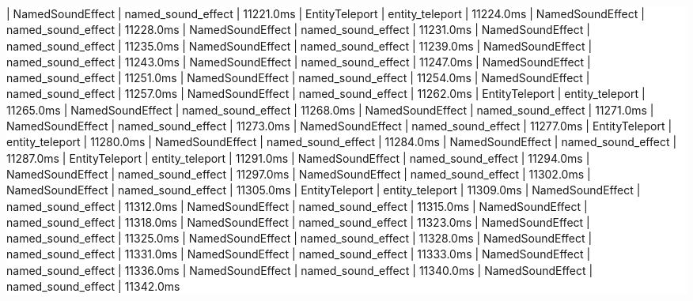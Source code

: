 | NamedSoundEffect | named_sound_effect | 11221.0ms
| EntityTeleport | entity_teleport | 11224.0ms
| NamedSoundEffect | named_sound_effect | 11228.0ms
| NamedSoundEffect | named_sound_effect | 11231.0ms
| NamedSoundEffect | named_sound_effect | 11235.0ms
| NamedSoundEffect | named_sound_effect | 11239.0ms
| NamedSoundEffect | named_sound_effect | 11243.0ms
| NamedSoundEffect | named_sound_effect | 11247.0ms
| NamedSoundEffect | named_sound_effect | 11251.0ms
| NamedSoundEffect | named_sound_effect | 11254.0ms
| NamedSoundEffect | named_sound_effect | 11257.0ms
| NamedSoundEffect | named_sound_effect | 11262.0ms
| EntityTeleport | entity_teleport | 11265.0ms
| NamedSoundEffect | named_sound_effect | 11268.0ms
| NamedSoundEffect | named_sound_effect | 11271.0ms
| NamedSoundEffect | named_sound_effect | 11273.0ms
| NamedSoundEffect | named_sound_effect | 11277.0ms
| EntityTeleport | entity_teleport | 11280.0ms
| NamedSoundEffect | named_sound_effect | 11284.0ms
| NamedSoundEffect | named_sound_effect | 11287.0ms
| EntityTeleport | entity_teleport | 11291.0ms
| NamedSoundEffect | named_sound_effect | 11294.0ms
| NamedSoundEffect | named_sound_effect | 11297.0ms
| NamedSoundEffect | named_sound_effect | 11302.0ms
| NamedSoundEffect | named_sound_effect | 11305.0ms
| EntityTeleport | entity_teleport | 11309.0ms
| NamedSoundEffect | named_sound_effect | 11312.0ms
| NamedSoundEffect | named_sound_effect | 11315.0ms
| NamedSoundEffect | named_sound_effect | 11318.0ms
| NamedSoundEffect | named_sound_effect | 11323.0ms
| NamedSoundEffect | named_sound_effect | 11325.0ms
| NamedSoundEffect | named_sound_effect | 11328.0ms
| NamedSoundEffect | named_sound_effect | 11331.0ms
| NamedSoundEffect | named_sound_effect | 11333.0ms
| NamedSoundEffect | named_sound_effect | 11336.0ms
| NamedSoundEffect | named_sound_effect | 11340.0ms
| NamedSoundEffect | named_sound_effect | 11342.0ms